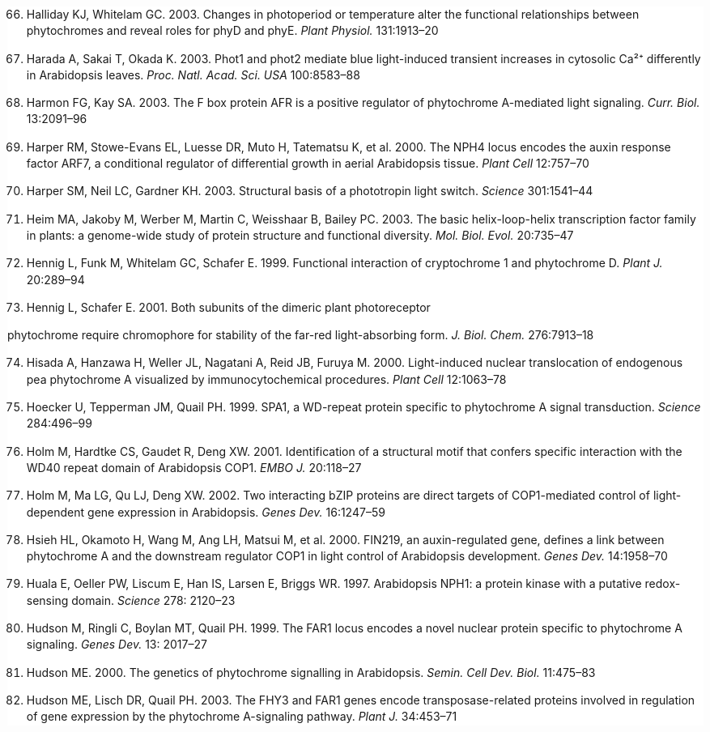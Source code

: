 66. Halliday KJ, Whitelam GC. 2003. Changes in photoperiod or temperature alter the functional relationships between phytochromes and reveal roles for phyD and phyE. *Plant Physiol.* 131:1913–20

67. Harada A, Sakai T, Okada K. 2003. Phot1 and phot2 mediate blue light-induced transient increases in cytosolic Ca²⁺ differently in Arabidopsis leaves. *Proc. Natl. Acad. Sci. USA* 100:8583–88

68. Harmon FG, Kay SA. 2003. The F box protein AFR is a positive regulator of phytochrome A-mediated light signaling. *Curr. Biol.* 13:2091–96

69. Harper RM, Stowe-Evans EL, Luesse DR, Muto H, Tatematsu K, et al. 2000. The NPH4 locus encodes the auxin response factor ARF7, a conditional regulator of differential growth in aerial Arabidopsis tissue. *Plant Cell* 12:757–70

70. Harper SM, Neil LC, Gardner KH. 2003. Structural basis of a phototropin light switch. *Science* 301:1541–44

71. Heim MA, Jakoby M, Werber M, Martin C, Weisshaar B, Bailey PC. 2003. The basic helix-loop-helix transcription factor family in plants: a genome-wide study of protein structure and functional diversity. *Mol. Biol. Evol.* 20:735–47

72. Hennig L, Funk M, Whitelam GC, Schafer E. 1999. Functional interaction of cryptochrome 1 and phytochrome D. *Plant J.* 20:289–94

73. Hennig L, Schafer E. 2001. Both subunits of the dimeric plant photoreceptor

phytochrome require chromophore for
stability of the far-red light-absorbing
form. *J. Biol. Chem.* 276:7913–18

74. Hisada A, Hanzawa H, Weller JL, Nagatani A, Reid JB, Furuya M. 2000. Light-induced nuclear translocation of endogenous pea phytochrome A visualized by immunocytochemical procedures. *Plant Cell* 12:1063–78

75. Hoecker U, Tepperman JM, Quail PH. 1999. SPA1, a WD-repeat protein specific to phytochrome A signal transduction. *Science* 284:496–99

76. Holm M, Hardtke CS, Gaudet R, Deng XW. 2001. Identification of a structural motif that confers specific interaction with the WD40 repeat domain of Arabidopsis COP1. *EMBO J.* 20:118–27

77. Holm M, Ma LG, Qu LJ, Deng XW. 2002. Two interacting bZIP proteins are direct targets of COP1-mediated control of light-dependent gene expression in Arabidopsis. *Genes Dev.* 16:1247–59

78. Hsieh HL, Okamoto H, Wang M, Ang LH, Matsui M, et al. 2000. FIN219, an auxin-regulated gene, defines a link between phytochrome A and the downstream regulator COP1 in light control of Arabidopsis development. *Genes Dev.* 14:1958–70

79. Huala E, Oeller PW, Liscum E, Han IS, Larsen E, Briggs WR. 1997. Arabidopsis NPH1: a protein kinase with a putative redox-sensing domain. *Science* 278: 2120–23

80. Hudson M, Ringli C, Boylan MT, Quail PH. 1999. The FAR1 locus encodes a novel nuclear protein specific to phytochrome A signaling. *Genes Dev.* 13: 2017–27

81. Hudson ME. 2000. The genetics of phytochrome signalling in Arabidopsis. *Semin. Cell Dev. Biol.* 11:475–83

82. Hudson ME, Lisch DR, Quail PH. 2003. The FHY3 and FAR1 genes encode transposase-related proteins involved in regulation of gene expression by the phytochrome A-signaling pathway. *Plant J.* 34:453–71
